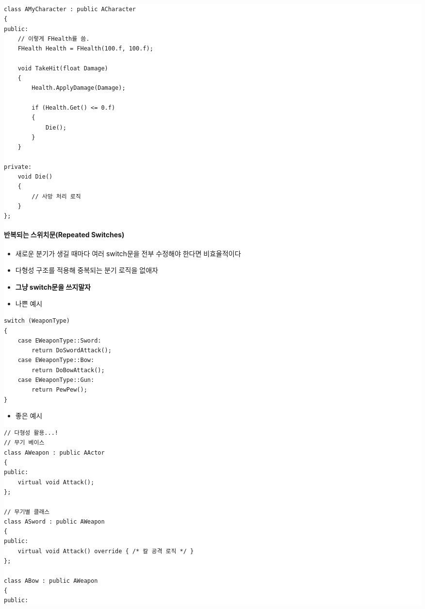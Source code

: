 ```
class AMyCharacter : public ACharacter
{
public:
    // 이렇게 FHealth를 씀.
    FHealth Health = FHealth(100.f, 100.f);

    void TakeHit(float Damage)
    {
        Health.ApplyDamage(Damage);

        if (Health.Get() <= 0.f)
        {
            Die();
        }
    }

private:
    void Die()
    {
        // 사망 처리 로직
    }
};
```


#### 반복되는 스위치문(Repeated Switches)

- 새로운 분기가 생길 때마다 여러 switch문을 전부 수정해야 한다면 비효율적이다
- 다형성 구조를 적용해 중복되는 분기 로직을 없애자
- **그냥 switch문을 쓰지말자**

- 나쁜 예시

```
switch (WeaponType)
{
    case EWeaponType::Sword:
        return DoSwordAttack();
    case EWeaponType::Bow:
        return DoBowAttack();
    case EWeaponType::Gun:
        return PewPew();
}
```

- 좋은 예시

```
// 다형성 활용...!
// 무기 베이스
class AWeapon : public AActor
{
public:
    virtual void Attack();
};

// 무기별 클래스
class ASword : public AWeapon
{
public:
    virtual void Attack() override { /* 칼 공격 로직 */ }
};

class ABow : public AWeapon
{
public:
```